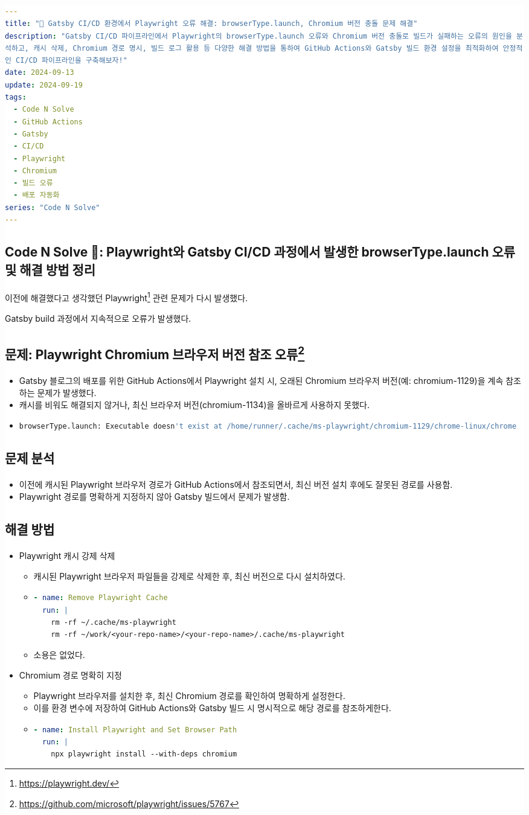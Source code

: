 ```yaml
---
title: "🚀 Gatsby CI/CD 환경에서 Playwright 오류 해결: browserType.launch, Chromium 버전 충돌 문제 해결"
description: "Gatsby CI/CD 파이프라인에서 Playwright의 browserType.launch 오류와 Chromium 버전 충돌로 빌드가 실패하는 오류의 원인을 분석하고, 캐시 삭제, Chromium 경로 명시, 빌드 로그 활용 등 다양한 해결 방법을 통하여 GitHub Actions와 Gatsby 빌드 환경 설정을 최적화하여 안정적인 CI/CD 파이프라인을 구축해보자!"
date: 2024-09-13
update: 2024-09-19
tags:
  - Code N Solve
  - GitHub Actions
  - Gatsby
  - CI/CD
  - Playwright
  - Chromium
  - 빌드 오류
  - 배포 자동화
series: "Code N Solve"
---
```


## Code N Solve 📘: Playwright와 Gatsby CI/CD 과정에서 발생한 browserType.launch 오류 및 해결 방법 정리

이전에 해결했다고 생각했던 Playwright[^1] 관련 문제가 다시 발생했다.

Gatsby build 과정에서 지속적으로 오류가 발생했다.

## 문제: Playwright Chromium 브라우저 버전 참조 오류[^2]

- Gatsby 블로그의 배포를 위한 GitHub Actions에서 Playwright 설치 시, 오래된 Chromium 브라우저 버전(예: chromium-1129)을 계속 참조하는 문제가 발생했다.
- 캐시를 비워도 해결되지 않거나, 최신 브라우저 버전(chromium-1134)을 올바르게 사용하지 못했다.
- ```bash
  browserType.launch: Executable doesn't exist at /home/runner/.cache/ms-playwright/chromium-1129/chrome-linux/chrome
  ```

## 문제 분석

- 이전에 캐시된 Playwright 브라우저 경로가 GitHub Actions에서 참조되면서, 최신 버전 설치 후에도 잘못된 경로를 사용함.
- Playwright 경로를 명확하게 지정하지 않아 Gatsby 빌드에서 문제가 발생함.

## 해결 방법

- Playwright 캐시 강제 삭제

  - 캐시된 Playwright 브라우저 파일들을 강제로 삭제한 후, 최신 버전으로 다시 설치하였다.
  - ```yml
    - name: Remove Playwright Cache
      run: |
        rm -rf ~/.cache/ms-playwright
        rm -rf ~/work/<your-repo-name>/<your-repo-name>/.cache/ms-playwright
    ```
  - 소용은 없었다.

- Chromium 경로 명확히 지정

  - Playwright 브라우저를 설치한 후, 최신 Chromium 경로를 확인하여 명확하게 설정한다.
  - 이를 환경 변수에 저장하여 GitHub Actions와 Gatsby 빌드 시 명시적으로 해당 경로를 참조하게한다.
  - ```yml
    - name: Install Playwright and Set Browser Path
      run: |
        npx playwright install --with-deps chromium
  ```

[^1]: https://playwright.dev/
[^2]: https://github.com/microsoft/playwright/issues/5767
[^3]: https://www.gatsbyjs.com/docs/conceptual/rendering-options/
[^4]: https://github.com/actions/configure-pages?tab=readme-ov-file
[^5]: https://www.gatsbyjs.com/docs/how-to/previews-deploys-hosting/how-gatsby-works-with-github-pages/#github-actions